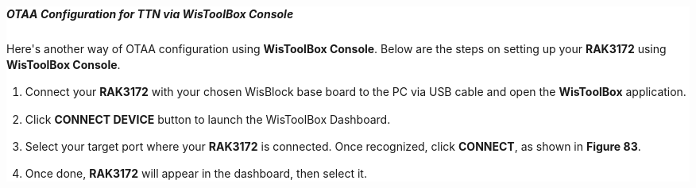 <rk-img
  src="/assets/images/wisduo/rak3172-module/quickstart/Wis_RAK3172_New_13.png"
  width="90%"
  caption="Joining mode of your OTAA device"
/>

<rk-img
  src="/assets/images/wisduo/rak3172-module/quickstart/Wis_RAK3172_New_14.png"
  width="90%"
  caption="OTAA device successfully joined the TTN server"
/>

<rk-img
  src="/assets/images/wisduo/rak3172-module/quickstart/Wis_RAK3172_New_15.png"
  width="90%"
  caption="OTAA device successfully joined the TTN server"
/>

##### OTAA Configuration for TTN via WisToolBox Console

Here's another way of OTAA configuration using **WisToolBox Console**. Below are the steps on setting up your **RAK3172** using **WisToolBox Console**.

1. Connect your **RAK3172** with your chosen WisBlock base board to the PC via USB cable and open the **WisToolBox** application.

2. Click **CONNECT DEVICE** button to launch the WisToolBox Dashboard.

<rk-img
  src="/assets/images/wisduo/rak3172-module/quickstart/ConWis_RAK3172_New_1.png"
  width="90%"
  caption="CONNECT DEVICE"
/>

3. Select your target port where your **RAK3172** is connected. Once recognized, click **CONNECT**, as shown in **Figure 83**.

<rk-img
  src="/assets/images/wisduo/rak3172-module/quickstart/ConWis_RAK3172_New_2.png"
  width="90%"
  caption="Setting up your device"
/>

<rk-img
  src="/assets/images/wisduo/rak3172-module/quickstart/ConWis_RAK3172_New_3.png"
  width="90%"
  caption="Setting up your device"
/>

4. Once done, **RAK3172** will appear in the dashboard, then select it.

<rk-img
  src="/assets/images/wisduo/rak3172-module/quickstart/ConWis_RAK3172_New_4.png"
  width="90%"
  caption="Device seen from WisToolBox dashboard"
/>
